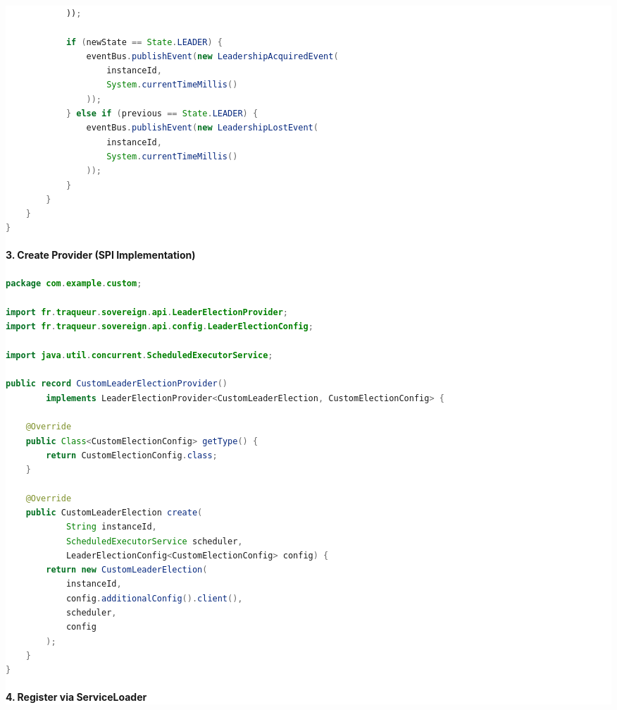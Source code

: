 ```java
            ));

            if (newState == State.LEADER) {
                eventBus.publishEvent(new LeadershipAcquiredEvent(
                    instanceId,
                    System.currentTimeMillis()
                ));
            } else if (previous == State.LEADER) {
                eventBus.publishEvent(new LeadershipLostEvent(
                    instanceId,
                    System.currentTimeMillis()
                ));
            }
        }
    }
}
```

#### 3. Create Provider (SPI Implementation)

```java
package com.example.custom;

import fr.traqueur.sovereign.api.LeaderElectionProvider;
import fr.traqueur.sovereign.api.config.LeaderElectionConfig;

import java.util.concurrent.ScheduledExecutorService;

public record CustomLeaderElectionProvider()
        implements LeaderElectionProvider<CustomLeaderElection, CustomElectionConfig> {

    @Override
    public Class<CustomElectionConfig> getType() {
        return CustomElectionConfig.class;
    }

    @Override
    public CustomLeaderElection create(
            String instanceId,
            ScheduledExecutorService scheduler,
            LeaderElectionConfig<CustomElectionConfig> config) {
        return new CustomLeaderElection(
            instanceId,
            config.additionalConfig().client(),
            scheduler,
            config
        );
    }
}
```

#### 4. Register via ServiceLoader
